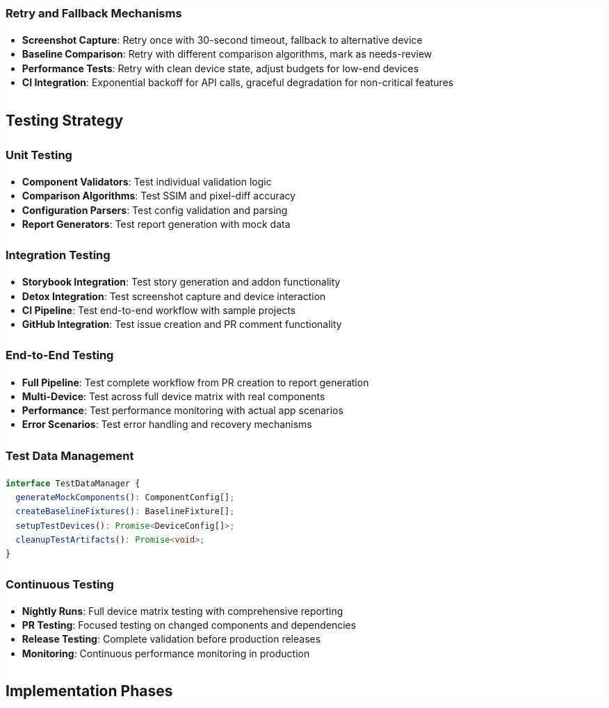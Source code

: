 ### Retry and Fallback Mechanisms

- **Screenshot Capture**: Retry once with 30-second timeout, fallback to alternative device
- **Baseline Comparison**: Retry with different comparison algorithms, mark as needs-review
- **Performance Tests**: Retry with clean device state, adjust budgets for low-end devices
- **CI Integration**: Exponential backoff for API calls, graceful degradation for non-critical features

## Testing Strategy

### Unit Testing

- **Component Validators**: Test individual validation logic
- **Comparison Algorithms**: Test SSIM and pixel-diff accuracy
- **Configuration Parsers**: Test config validation and parsing
- **Report Generators**: Test report generation with mock data

### Integration Testing

- **Storybook Integration**: Test story generation and addon functionality
- **Detox Integration**: Test screenshot capture and device interaction
- **CI Pipeline**: Test end-to-end workflow with sample projects
- **GitHub Integration**: Test issue creation and PR comment functionality

### End-to-End Testing

- **Full Pipeline**: Test complete workflow from PR creation to report generation
- **Multi-Device**: Test across full device matrix with real components
- **Performance**: Test performance monitoring with actual app scenarios
- **Error Scenarios**: Test error handling and recovery mechanisms

### Test Data Management

```typescript
interface TestDataManager {
  generateMockComponents(): ComponentConfig[];
  createBaselineFixtures(): BaselineFixture[];
  setupTestDevices(): Promise<DeviceConfig[]>;
  cleanupTestArtifacts(): Promise<void>;
}
```

### Continuous Testing

- **Nightly Runs**: Full device matrix testing with comprehensive reporting
- **PR Testing**: Focused testing on changed components and dependencies
- **Release Testing**: Complete validation before production releases
- **Monitoring**: Continuous performance monitoring in production

## Implementation Phases
